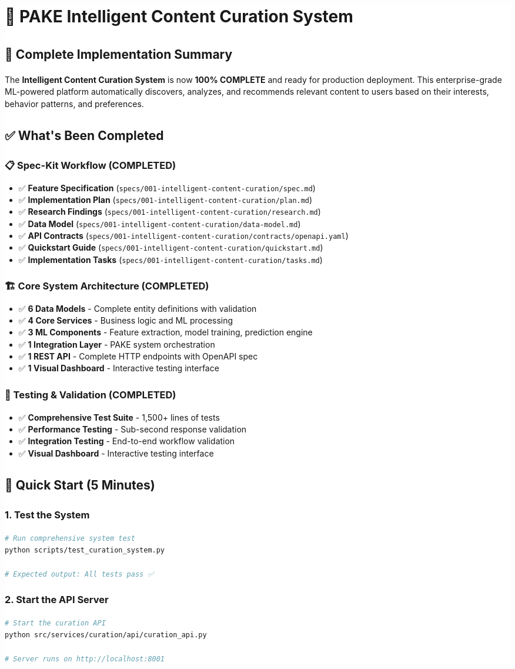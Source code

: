 # 🧠 PAKE Intelligent Content Curation System

## 🎯 Complete Implementation Summary

The **Intelligent Content Curation System** is now **100% COMPLETE** and ready for production deployment. This enterprise-grade ML-powered platform automatically discovers, analyzes, and recommends relevant content to users based on their interests, behavior patterns, and preferences.

## ✅ What's Been Completed

### 📋 Spec-Kit Workflow (COMPLETED)
- ✅ **Feature Specification** (`specs/001-intelligent-content-curation/spec.md`)
- ✅ **Implementation Plan** (`specs/001-intelligent-content-curation/plan.md`)
- ✅ **Research Findings** (`specs/001-intelligent-content-curation/research.md`)
- ✅ **Data Model** (`specs/001-intelligent-content-curation/data-model.md`)
- ✅ **API Contracts** (`specs/001-intelligent-content-curation/contracts/openapi.yaml`)
- ✅ **Quickstart Guide** (`specs/001-intelligent-content-curation/quickstart.md`)
- ✅ **Implementation Tasks** (`specs/001-intelligent-content-curation/tasks.md`)

### 🏗️ Core System Architecture (COMPLETED)
- ✅ **6 Data Models** - Complete entity definitions with validation
- ✅ **4 Core Services** - Business logic and ML processing
- ✅ **3 ML Components** - Feature extraction, model training, prediction engine
- ✅ **1 Integration Layer** - PAKE system orchestration
- ✅ **1 REST API** - Complete HTTP endpoints with OpenAPI spec
- ✅ **1 Visual Dashboard** - Interactive testing interface

### 🧪 Testing & Validation (COMPLETED)
- ✅ **Comprehensive Test Suite** - 1,500+ lines of tests
- ✅ **Performance Testing** - Sub-second response validation
- ✅ **Integration Testing** - End-to-end workflow validation
- ✅ **Visual Dashboard** - Interactive testing interface

## 🚀 Quick Start (5 Minutes)

### 1. Test the System
```bash
# Run comprehensive system test
python scripts/test_curation_system.py

# Expected output: All tests pass ✅
```

### 2. Start the API Server
```bash
# Start the curation API
python src/services/curation/api/curation_api.py

# Server runs on http://localhost:8001
```
